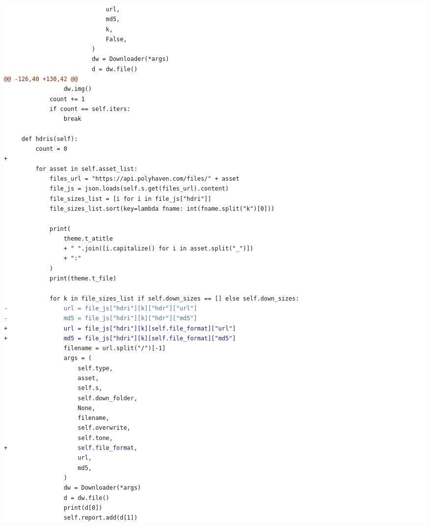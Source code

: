 ```diff
                             url,
                             md5,
                             k,
                             False,
                         )
                         dw = Downloader(*args)
                         d = dw.file()
@@ -126,40 +130,42 @@
                 dw.img()
             count += 1
             if count == self.iters:
                 break
 
     def hdris(self):
         count = 0
+
         for asset in self.asset_list:
             files_url = "https://api.polyhaven.com/files/" + asset
             file_js = json.loads(self.s.get(files_url).content)
             file_sizes_list = [i for i in file_js["hdri"]]
             file_sizes_list.sort(key=lambda fname: int(fname.split("k")[0]))
 
             print(
                 theme.t_atitle
                 + " ".join([i.capitalize() for i in asset.split("_")])
                 + ":"
             )
             print(theme.t_file)
 
             for k in file_sizes_list if self.down_sizes == [] else self.down_sizes:
-                url = file_js["hdri"][k]["hdr"]["url"]
-                md5 = file_js["hdri"][k]["hdr"]["md5"]
+                url = file_js["hdri"][k][self.file_format]["url"]
+                md5 = file_js["hdri"][k][self.file_format]["md5"]
                 filename = url.split("/")[-1]
                 args = (
                     self.type,
                     asset,
                     self.s,
                     self.down_folder,
                     None,
                     filename,
                     self.overwrite,
                     self.tone,
+                    self.file_format,
                     url,
                     md5,
                 )
                 dw = Downloader(*args)
                 d = dw.file()
                 print(d[0])
                 self.report.add(d[1])
```
